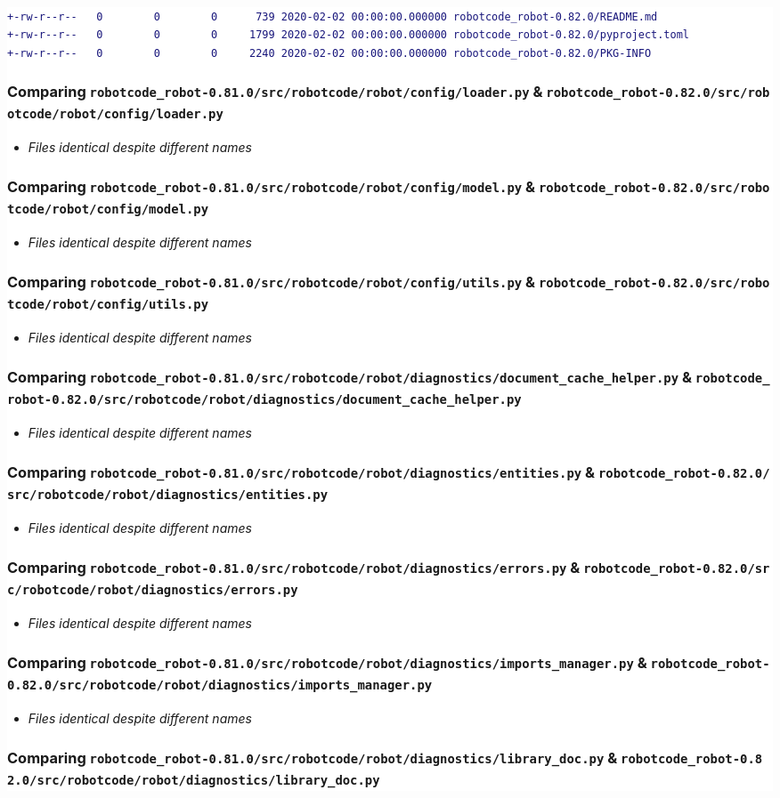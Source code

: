 ```diff
+-rw-r--r--   0        0        0      739 2020-02-02 00:00:00.000000 robotcode_robot-0.82.0/README.md
+-rw-r--r--   0        0        0     1799 2020-02-02 00:00:00.000000 robotcode_robot-0.82.0/pyproject.toml
+-rw-r--r--   0        0        0     2240 2020-02-02 00:00:00.000000 robotcode_robot-0.82.0/PKG-INFO
```

### Comparing `robotcode_robot-0.81.0/src/robotcode/robot/config/loader.py` & `robotcode_robot-0.82.0/src/robotcode/robot/config/loader.py`

 * *Files identical despite different names*

### Comparing `robotcode_robot-0.81.0/src/robotcode/robot/config/model.py` & `robotcode_robot-0.82.0/src/robotcode/robot/config/model.py`

 * *Files identical despite different names*

### Comparing `robotcode_robot-0.81.0/src/robotcode/robot/config/utils.py` & `robotcode_robot-0.82.0/src/robotcode/robot/config/utils.py`

 * *Files identical despite different names*

### Comparing `robotcode_robot-0.81.0/src/robotcode/robot/diagnostics/document_cache_helper.py` & `robotcode_robot-0.82.0/src/robotcode/robot/diagnostics/document_cache_helper.py`

 * *Files identical despite different names*

### Comparing `robotcode_robot-0.81.0/src/robotcode/robot/diagnostics/entities.py` & `robotcode_robot-0.82.0/src/robotcode/robot/diagnostics/entities.py`

 * *Files identical despite different names*

### Comparing `robotcode_robot-0.81.0/src/robotcode/robot/diagnostics/errors.py` & `robotcode_robot-0.82.0/src/robotcode/robot/diagnostics/errors.py`

 * *Files identical despite different names*

### Comparing `robotcode_robot-0.81.0/src/robotcode/robot/diagnostics/imports_manager.py` & `robotcode_robot-0.82.0/src/robotcode/robot/diagnostics/imports_manager.py`

 * *Files identical despite different names*

### Comparing `robotcode_robot-0.81.0/src/robotcode/robot/diagnostics/library_doc.py` & `robotcode_robot-0.82.0/src/robotcode/robot/diagnostics/library_doc.py`

